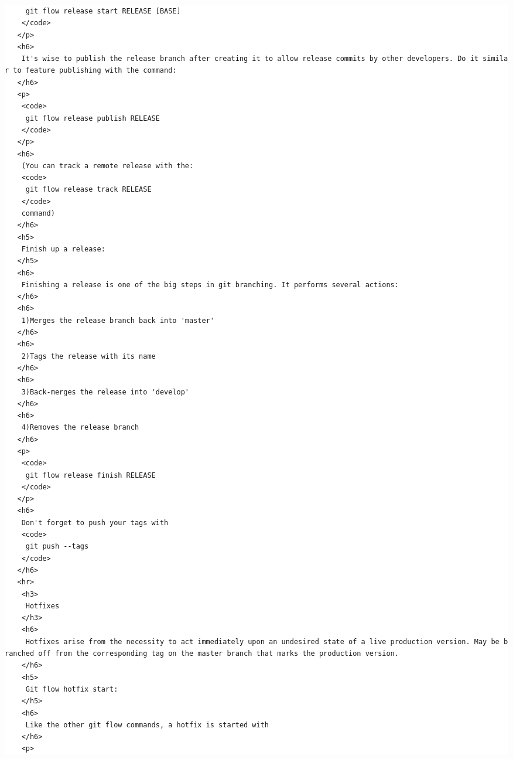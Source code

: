          git flow release start RELEASE [BASE]
        </code>
       </p>
       <h6>
        It's wise to publish the release branch after creating it to allow release commits by other developers. Do it similar to feature publishing with the command:
       </h6>
       <p>
        <code>
         git flow release publish RELEASE
        </code>
       </p>
       <h6>
        (You can track a remote release with the:
        <code>
         git flow release track RELEASE
        </code>
        command)
       </h6>
       <h5>
        Finish up a release:
       </h5>
       <h6>
        Finishing a release is one of the big steps in git branching. It performs several actions:
       </h6>
       <h6>
        1)Merges the release branch back into 'master'
       </h6>
       <h6>
        2)Tags the release with its name
       </h6>
       <h6>
        3)Back-merges the release into 'develop'
       </h6>
       <h6>
        4)Removes the release branch
       </h6>
       <p>
        <code>
         git flow release finish RELEASE
        </code>
       </p>
       <h6>
        Don't forget to push your tags with
        <code>
         git push --tags
        </code>
       </h6>
       <hr>
        <h3>
         Hotfixes
        </h3>
        <h6>
         Hotfixes arise from the necessity to act immediately upon an undesired state of a live production version. May be branched off from the corresponding tag on the master branch that marks the production version.
        </h6>
        <h5>
         Git flow hotfix start:
        </h5>
        <h6>
         Like the other git flow commands, a hotfix is started with
        </h6>
        <p>